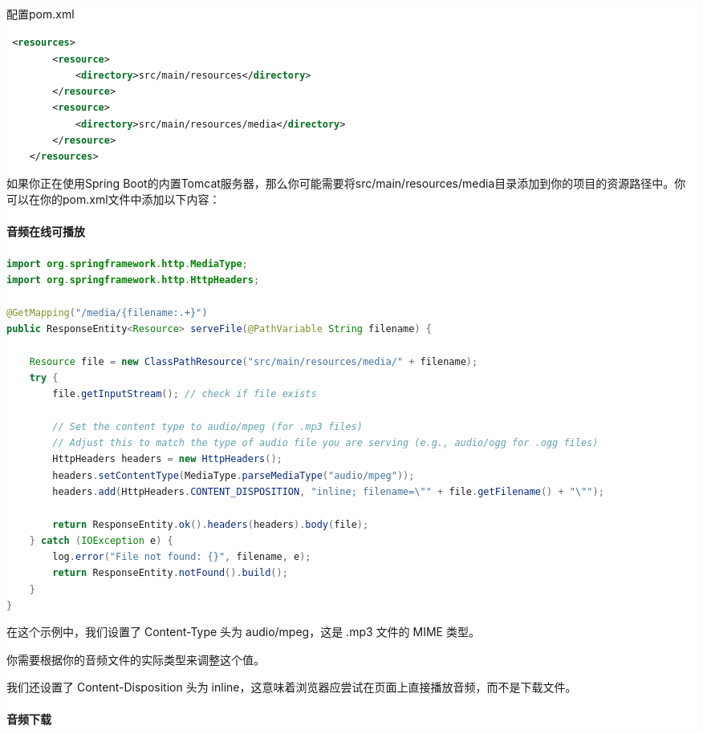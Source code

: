 

配置pom.xml

```xml
 <resources>
        <resource>
            <directory>src/main/resources</directory>
        </resource>
        <resource>
            <directory>src/main/resources/media</directory>
        </resource>
    </resources>
```
如果你正在使用Spring Boot的内置Tomcat服务器，那么你可能需要将src/main/resources/media目录添加到你的项目的资源路径中。你可以在你的pom.xml文件中添加以下内容：


#### 音频在线可播放

```java
import org.springframework.http.MediaType;
import org.springframework.http.HttpHeaders;

@GetMapping("/media/{filename:.+}")
public ResponseEntity<Resource> serveFile(@PathVariable String filename) {

    Resource file = new ClassPathResource("src/main/resources/media/" + filename);
    try {
        file.getInputStream(); // check if file exists

        // Set the content type to audio/mpeg (for .mp3 files)
        // Adjust this to match the type of audio file you are serving (e.g., audio/ogg for .ogg files)
        HttpHeaders headers = new HttpHeaders();
        headers.setContentType(MediaType.parseMediaType("audio/mpeg"));
        headers.add(HttpHeaders.CONTENT_DISPOSITION, "inline; filename=\"" + file.getFilename() + "\"");

        return ResponseEntity.ok().headers(headers).body(file);
    } catch (IOException e) {
        log.error("File not found: {}", filename, e);
        return ResponseEntity.notFound().build();
    }
}

```

在这个示例中，我们设置了 Content-Type 头为 audio/mpeg，这是 .mp3 文件的 MIME 类型。

你需要根据你的音频文件的实际类型来调整这个值。

我们还设置了 Content-Disposition 头为 inline，这意味着浏览器应尝试在页面上直接播放音频，而不是下载文件。


#### 音频下载
